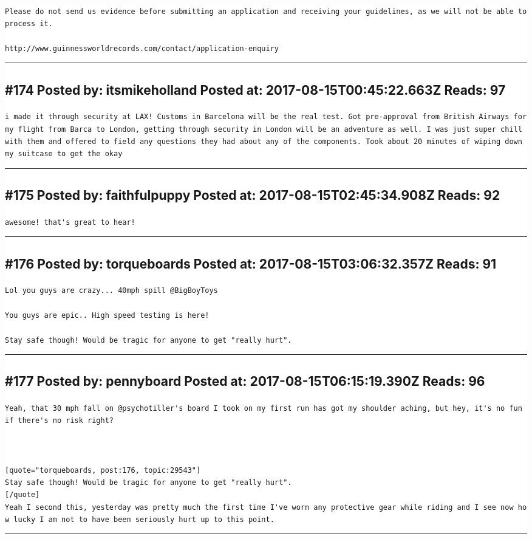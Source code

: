 ```
Please do not send us evidence before submitting an application and receiving your guidelines, as we will not be able to process it.

http://www.guinnessworldrecords.com/contact/application-enquiry
```

---
## \#174 Posted by: itsmikeholland Posted at: 2017-08-15T00:45:22.663Z Reads: 97

```
i made it through security at LAX! Customs in Barcelona will be the real test. Got pre-approval from British Airways for my flight from Barca to London, getting through security in London will be an adventure as well. I was just super chill with them and offered to field any questions they had about any of the components. Took about 20 minutes of wiping down my suitcase to get the okay
```

---
## \#175 Posted by: faithfulpuppy Posted at: 2017-08-15T02:45:34.908Z Reads: 92

```
awesome! that's great to hear!
```

---
## \#176 Posted by: torqueboards Posted at: 2017-08-15T03:06:32.357Z Reads: 91

```
Lol you guys are crazy... 40mph spill @BigBoyToys

You guys are epic.. High speed testing is here!

Stay safe though! Would be tragic for anyone to get "really hurt".
```

---
## \#177 Posted by: pennyboard Posted at: 2017-08-15T06:15:19.390Z Reads: 96

```
Yeah, that 30 mph fall on @psychotiller's board I took on my first run has got my shoulder aching, but hey, it's no fun if there's no risk right?



[quote="torqueboards, post:176, topic:29543"]
Stay safe though! Would be tragic for anyone to get "really hurt".
[/quote]
Yeah I second this, yesterday was pretty much the first time I've worn any protective gear while riding and I see now how lucky I am not to have been seriously hurt up to this point.
```

---